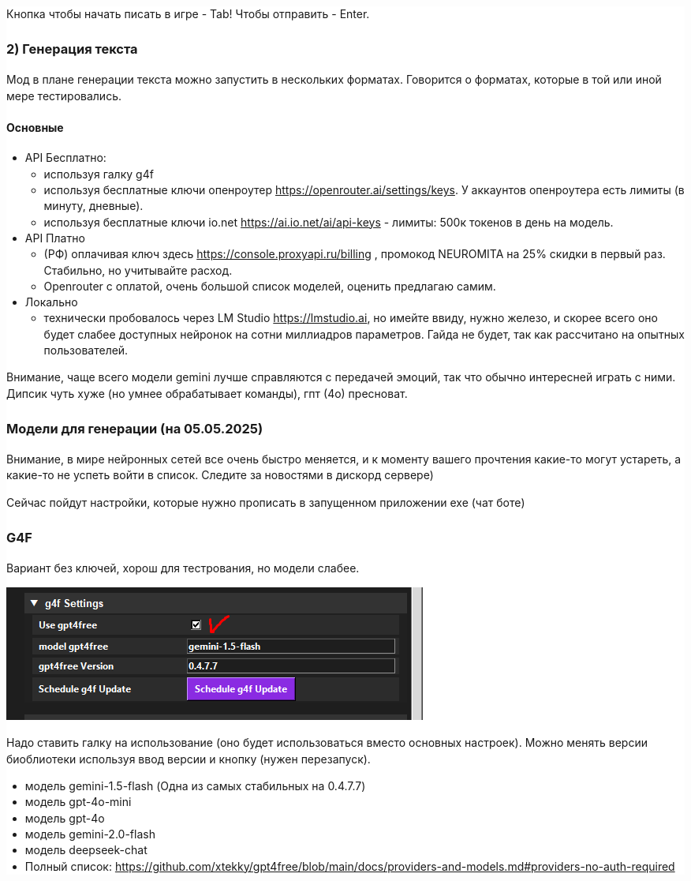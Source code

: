
Кнопка чтобы начать писать в игре - Tab! Чтобы отправить - Enter.

### 2) Генерация текста
Мод в плане генерации текста можно запустить в нескольких форматах. Говорится о форматах, которые в той или иной мере тестировались.
#### Основные
   - API Бесплатно:
     - используя галку g4f
     - используя бесплатные ключи опенроутер https://openrouter.ai/settings/keys. У аккаунтов опенроутера есть лимиты (в минуту, дневные).
     - используя бесплатные ключи io.net https://ai.io.net/ai/api-keys - лимиты: 500к токенов в день на модель.
   - API Платно 
     - (РФ) оплачивая ключ здесь https://console.proxyapi.ru/billing , промокод NEUROMITA на 25% скидки в первый раз. Стабильно, но учитывайте расход.
     - Openrouter с оплатой, очень большой список моделей, оценить предлагаю самим.
   - Локально
     - технически пробовалось через LM Studio https://lmstudio.ai, но имейте ввиду, нужно железо, и скорее всего оно будет слабее доступных нейронок на сотни миллиадров параметров. Гайда не будет, так как рассчитано на опытных пользователей.

   Внимание, чаще всего модели gemini лучше справляются с передачей эмоций, так что обычно интересней играть с ними. Дипсик чуть хуже (но умнее обрабатывает команды), гпт (4о) пресноват.

### Модели для генерации (на 05.05.2025)

   Внимание, в мире нейронных сетей все очень быстро меняется, и к моменту вашего прочтения какие-то могут устареть, а какие-то не успеть войти в список.
   Следите за новостями в дискорд сервере)
  
 Сейчас пойдут настройки, которые нужно прописать в запущенном приложении exe (чат боте)
   
### G4F
Вариант без ключей, хорош для тестрования, но модели слабее.
     
![img_1.png](img_1.png)

 Надо ставить галку на использование (оно будет использоваться вместо основных настроек). 
 Можно менять версии биоблиотеки используя ввод версии и кнопку (нужен перезапуск).

 - модель gemini-1.5-flash (Одна из самых стабильных на 0.4.7.7)
 - модель gpt-4o-mini
 - модель gpt-4o
 - модель gemini-2.0-flash
 - модель deepseek-chat
 - Полный список:  https://github.com/xtekky/gpt4free/blob/main/docs/providers-and-models.md#providers-no-auth-required
   